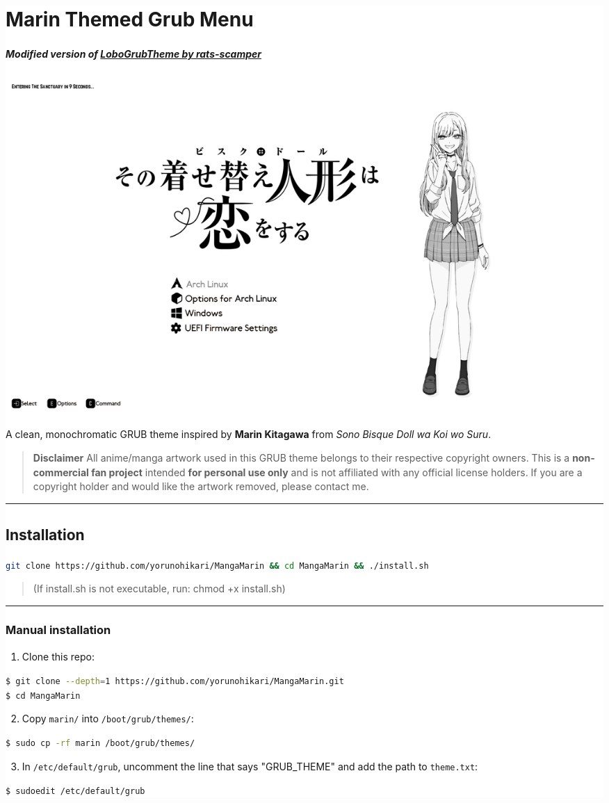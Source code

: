 # Marin Themed Grub Menu

##### Modified version of [LoboGrubTheme by rats-scamper](https://github.com/rats-scamper/LoboGrubTheme)

<img src="./marin/assets/preview.png" width="100%" />

A clean, monochromatic GRUB theme inspired by **Marin Kitagawa** from *Sono Bisque Doll wa Koi wo Suru*.

> **Disclaimer**
> All anime/manga artwork used in this GRUB theme belongs to their respective copyright owners.
> This is a **non-commercial fan project** intended **for personal use only** and is not affiliated with any official license holders.
> If you are a copyright holder and would like the artwork removed, please contact me.

---

## Installation

```bash
git clone https://github.com/yorunohikari/MangaMarin && cd MangaMarin && ./install.sh
```
>  (If install.sh is not executable, run: chmod +x install.sh)
---

### Manual installation
1. Clone this repo:
```bash
$ git clone --depth=1 https://github.com/yorunohikari/MangaMarin.git
$ cd MangaMarin
```
2. Copy ```marin/``` into ```/boot/grub/themes/```:
```bash
$ sudo cp -rf marin /boot/grub/themes/
```
3. In ```/etc/default/grub```, uncomment the line that says "GRUB_THEME" and add the path to ```theme.txt```:
```bash
$ sudoedit /etc/default/grub
```